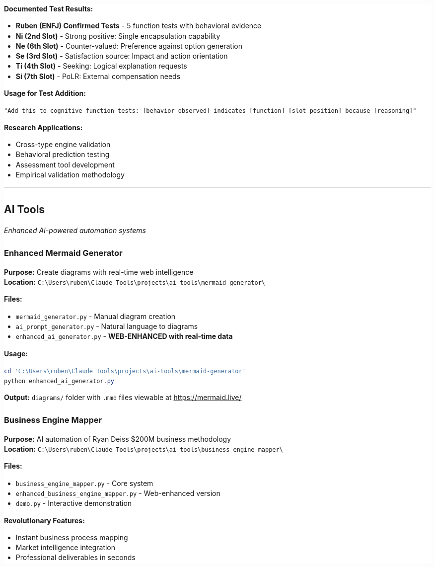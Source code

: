 **Documented Test Results:**
- **Ruben (ENFJ) Confirmed Tests** - 5 function tests with behavioral evidence
- **Ni (2nd Slot)** - Strong positive: Single encapsulation capability
- **Ne (6th Slot)** - Counter-valued: Preference against option generation
- **Se (3rd Slot)** - Satisfaction source: Impact and action orientation
- **Ti (4th Slot)** - Seeking: Logical explanation requests
- **Si (7th Slot)** - PoLR: External compensation needs

**Usage for Test Addition:**
```
"Add this to cognitive function tests: [behavior observed] indicates [function] [slot position] because [reasoning]"
```

**Research Applications:**
- Cross-type engine validation
- Behavioral prediction testing  
- Assessment tool development
- Empirical validation methodology

---

## AI Tools
*Enhanced AI-powered automation systems*

### Enhanced Mermaid Generator
**Purpose:** Create diagrams with real-time web intelligence  
**Location:** `C:\Users\ruben\Claude Tools\projects\ai-tools\mermaid-generator\`

**Files:**
- `mermaid_generator.py` - Manual diagram creation
- `ai_prompt_generator.py` - Natural language to diagrams  
- `enhanced_ai_generator.py` - **WEB-ENHANCED with real-time data**

**Usage:**
```powershell
cd 'C:\Users\ruben\Claude Tools\projects\ai-tools\mermaid-generator'
python enhanced_ai_generator.py
```

**Output:** `diagrams/` folder with `.mmd` files viewable at https://mermaid.live/

### Business Engine Mapper
**Purpose:** AI automation of Ryan Deiss $200M business methodology  
**Location:** `C:\Users\ruben\Claude Tools\projects\ai-tools\business-engine-mapper\`

**Files:**
- `business_engine_mapper.py` - Core system
- `enhanced_business_engine_mapper.py` - Web-enhanced version
- `demo.py` - Interactive demonstration

**Revolutionary Features:**
- Instant business process mapping
- Market intelligence integration
- Professional deliverables in seconds
